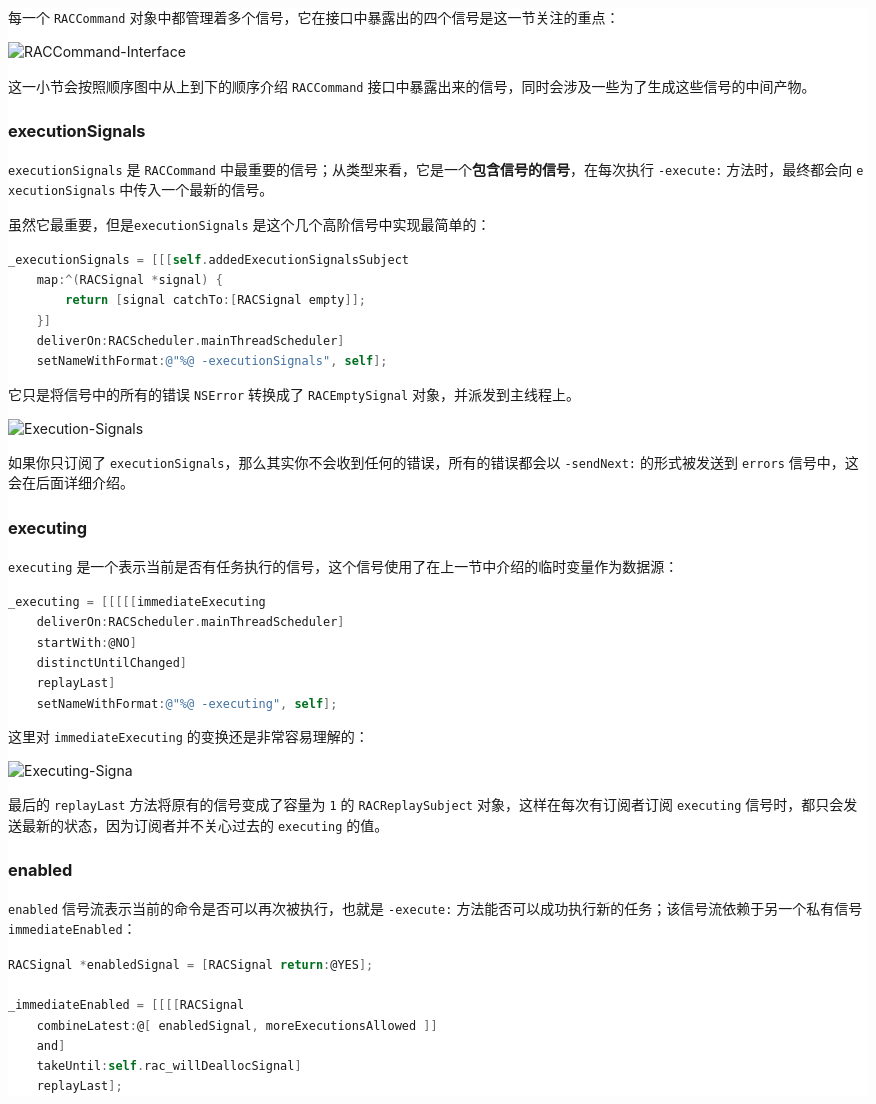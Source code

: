 每一个 `RACCommand` 对象中都管理着多个信号，它在接口中暴露出的四个信号是这一节关注的重点：

![RACCommand-Interface](http://img.draveness.me/2017-02-10-RACCommand-Interface.png-1000width)

这一小节会按照顺序图中从上到下的顺序介绍 `RACCommand` 接口中暴露出来的信号，同时会涉及一些为了生成这些信号的中间产物。

### executionSignals

`executionSignals` 是 `RACCommand` 中最重要的信号；从类型来看，它是一个**包含信号的信号**，在每次执行 `-execute:` 方法时，最终都会向 `executionSignals` 中传入一个最新的信号。

虽然它最重要，但是`executionSignals` 是这个几个高阶信号中实现最简单的：

~~~objectivec
_executionSignals = [[[self.addedExecutionSignalsSubject
    map:^(RACSignal *signal) {
        return [signal catchTo:[RACSignal empty]];
    }]
    deliverOn:RACScheduler.mainThreadScheduler]
    setNameWithFormat:@"%@ -executionSignals", self];
~~~

它只是将信号中的所有的错误 `NSError` 转换成了 `RACEmptySignal` 对象，并派发到主线程上。

![Execution-Signals](http://img.draveness.me/2017-02-10-Execution-Signals.png-1000width)

如果你只订阅了 `executionSignals`，那么其实你不会收到任何的错误，所有的错误都会以 `-sendNext:` 的形式被发送到 `errors` 信号中，这会在后面详细介绍。

### executing

`executing` 是一个表示当前是否有任务执行的信号，这个信号使用了在上一节中介绍的临时变量作为数据源：

~~~objectivec
_executing = [[[[[immediateExecuting
    deliverOn:RACScheduler.mainThreadScheduler]
    startWith:@NO]
    distinctUntilChanged]
    replayLast]
    setNameWithFormat:@"%@ -executing", self];
~~~

这里对 `immediateExecuting` 的变换还是非常容易理解的：

![Executing-Signa](http://img.draveness.me/2017-02-10-Executing-Signal.png-1000width)

最后的 `replayLast` 方法将原有的信号变成了容量为 `1` 的 `RACReplaySubject` 对象，这样在每次有订阅者订阅 `executing` 信号时，都只会发送最新的状态，因为订阅者并不关心过去的 `executing` 的值。

### enabled

`enabled` 信号流表示当前的命令是否可以再次被执行，也就是 `-execute:` 方法能否可以成功执行新的任务；该信号流依赖于另一个私有信号 `immediateEnabled`：

~~~objectivec
RACSignal *enabledSignal = [RACSignal return:@YES];

_immediateEnabled = [[[[RACSignal
    combineLatest:@[ enabledSignal, moreExecutionsAllowed ]]
    and]
    takeUntil:self.rac_willDeallocSignal]
    replayLast];
~~~
